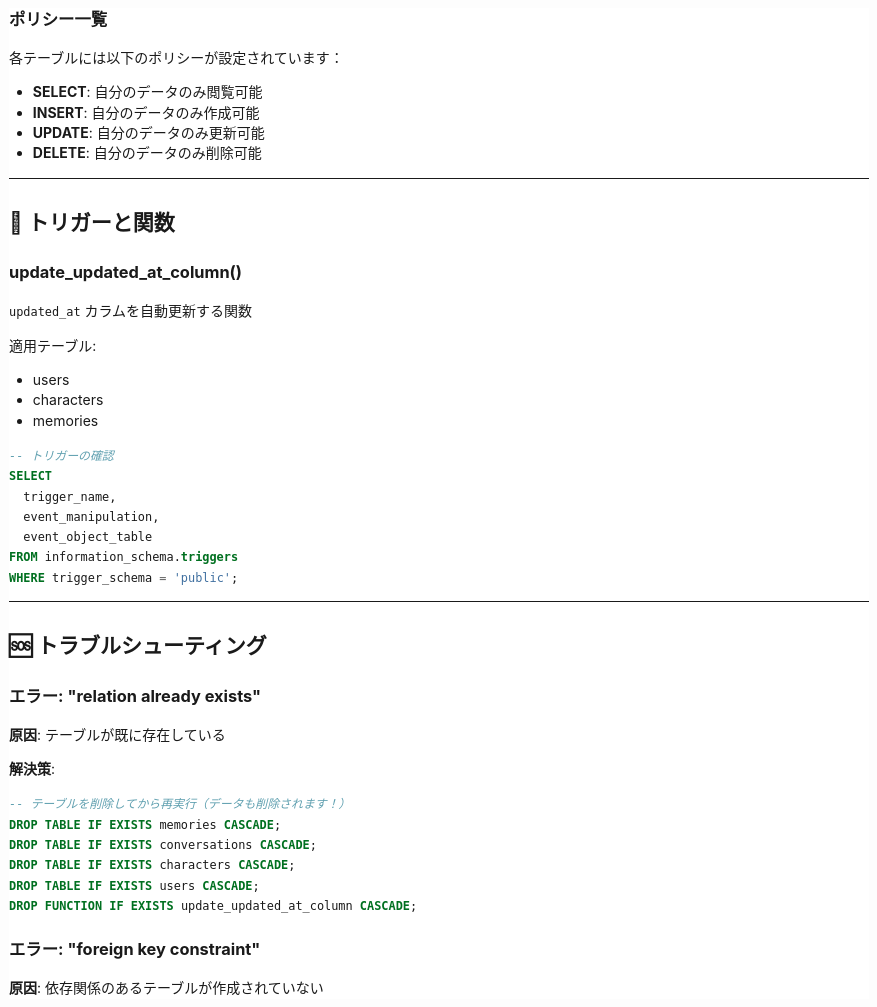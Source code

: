 ### ポリシー一覧

各テーブルには以下のポリシーが設定されています：

- **SELECT**: 自分のデータのみ閲覧可能
- **INSERT**: 自分のデータのみ作成可能
- **UPDATE**: 自分のデータのみ更新可能
- **DELETE**: 自分のデータのみ削除可能

---

## 🔄 トリガーと関数

### update_updated_at_column()

`updated_at` カラムを自動更新する関数

適用テーブル:
- users
- characters
- memories

```sql
-- トリガーの確認
SELECT 
  trigger_name, 
  event_manipulation, 
  event_object_table
FROM information_schema.triggers
WHERE trigger_schema = 'public';
```

---

## 🆘 トラブルシューティング

### エラー: "relation already exists"

**原因**: テーブルが既に存在している

**解決策**:
```sql
-- テーブルを削除してから再実行（データも削除されます！）
DROP TABLE IF EXISTS memories CASCADE;
DROP TABLE IF EXISTS conversations CASCADE;
DROP TABLE IF EXISTS characters CASCADE;
DROP TABLE IF EXISTS users CASCADE;
DROP FUNCTION IF EXISTS update_updated_at_column CASCADE;
```

### エラー: "foreign key constraint"

**原因**: 依存関係のあるテーブルが作成されていない
